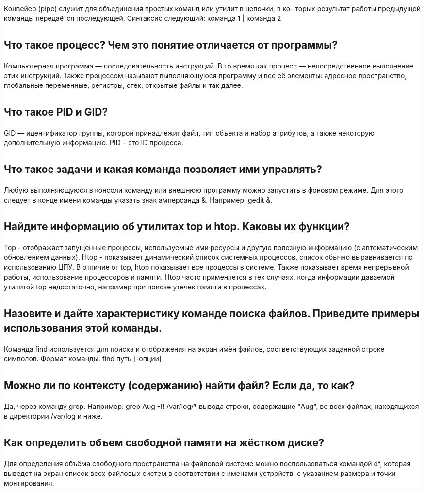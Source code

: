 Конвейер (pipe) служит для объединения простых команд или утилит в цепочки, в ко-
торых результат работы предыдущей команды передаётся последующей. Синтаксис
следующий:
 команда 1 | команда 2 
 
## Что такое процесс? Чем это понятие отличается от программы?

Компьютерная программа — последовательность инструкций. В то время как процесс — непосредственное выполнение этих инструкций. Также процессом называют выполняющуюся программу и все её элементы: адресное пространство, глобальные переменные, регистры, стек, открытые файлы и так далее.

## Что такое PID и GID?

GID — идентификатор группы, которой принадлежит файл, тип объекта и набор атрибутов, а также некоторую дополнительную информацию. PID – это ID процесса. 

## Что такое задачи и какая команда позволяет ими управлять?

Любую выполняющуюся в консоли команду или внешнюю программу можно запустить в фоновом режиме. Для этого следует в конце имени команды указать знак амперсанда &. Например: gedit &.

## Найдите информацию об утилитах top и htop. Каковы их функции?

Top - отображает запущенные процессы, используемые ими ресурсы и другую полезную информацию (с автоматическим обновлением данных).
Htop - показывает динамический список системных процессов, список обычно выравнивается по использованию ЦПУ. В отличие от top, htop показывает все процессы в системе. Также показывает время непрерывной работы, использование процессоров и памяти. Htop часто применяется в тех случаях, когда информации даваемой утилитой top недостаточно, например при поиске утечек памяти в процессах.

## Назовите и дайте характеристику команде поиска файлов. Приведите примеры использования этой команды.

Команда find используется для поиска и отображения на экран имён файлов, соответствующих заданной строке символов. Формат команды: find путь [-опции]

## Можно ли по контексту (содержанию) найти файл? Если да, то как?

Да, через команду grep. Например: grep Aug -R /var/log/* вывода строки, содержащие "Aug", во всех файлах, находящихся в директории /var/log и ниже.

## Как определить объем свободной памяти на жёстком диске?

Для определения объёма свободного пространства на файловой системе можно воспользоваться командой df, которая выведет на экран список всех файловых систем в соответствии с именами устройств, с указанием размера и точки монтирования.
